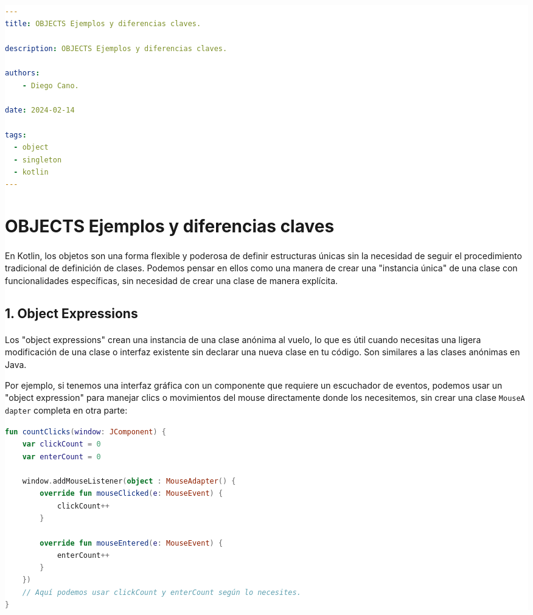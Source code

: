 ```yaml
---
title: OBJECTS Ejemplos y diferencias claves.

description: OBJECTS Ejemplos y diferencias claves.

authors:
    - Diego Cano.

date: 2024-02-14

tags:
  - object
  - singleton
  - kotlin
---
```

# OBJECTS Ejemplos y diferencias claves

En Kotlin, los objetos son una forma flexible y poderosa de definir estructuras únicas sin la necesidad de seguir el procedimiento tradicional de definición de clases. 
Podemos pensar en ellos como una manera de crear una "instancia única" de una clase con funcionalidades específicas, sin necesidad de crear una clase de manera explícita.

## 1. Object Expressions

Los "object expressions" crean una instancia de una clase anónima al vuelo, lo que es útil cuando necesitas una ligera modificación de una clase o interfaz existente sin declarar una nueva clase en tu código. 
Son similares a las clases anónimas en Java.

Por ejemplo, si tenemos una interfaz gráfica con un componente que requiere un escuchador de eventos, podemos usar un "object expression" para manejar clics o movimientos del mouse directamente donde los necesitemos, 
sin crear una clase `MouseAdapter` completa en otra parte:

```kotlin
fun countClicks(window: JComponent) {
    var clickCount = 0
    var enterCount = 0

    window.addMouseListener(object : MouseAdapter() {
        override fun mouseClicked(e: MouseEvent) {
            clickCount++
        }

        override fun mouseEntered(e: MouseEvent) {
            enterCount++
        }
    })
    // Aquí podemos usar clickCount y enterCount según lo necesites.
}
```
